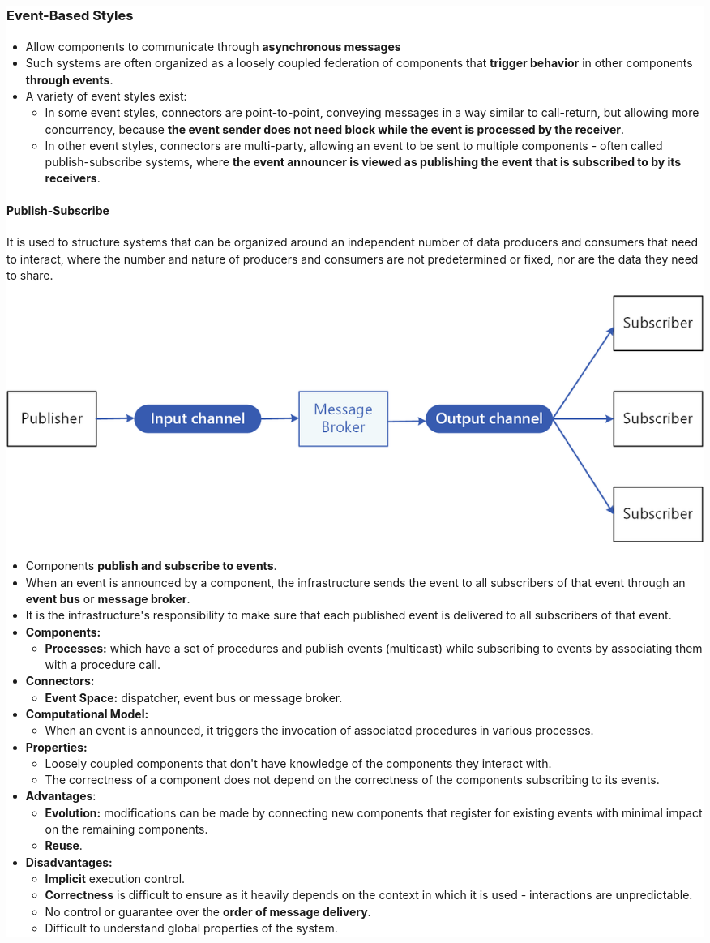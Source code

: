 ### Event-Based Styles
- Allow components to communicate through **asynchronous messages**
- Such systems are often organized as a loosely coupled federation of components that **trigger behavior** in other components **through events**.
- A variety of event styles exist:
	- In some event styles, connectors are point-to-point, conveying messages in a way similar to call-return, but allowing more concurrency, because **the event sender does not need block while the event is processed by the receiver**.
	- In other event styles, connectors are multi-party, allowing an event to be sent to multiple components - often called publish-subscribe systems, where **the event announcer is viewed as publishing the event that is subscribed to by its receivers**.

#### Publish-Subscribe
It is used to structure systems that can be organized around an independent number of data producers and consumers that need to interact, where the number and nature of producers and consumers are not predetermined or fixed, nor are the data they need to share.

![](./resources/pub-sub.png)

- Components **publish and subscribe to events**.
- When an event is announced by a component, the infrastructure sends the event to all subscribers of that event through an **event bus** or **message broker**.
- It is the infrastructure's responsibility to make sure that each published event is delivered to all
subscribers of that event.
- **Components:**
	- **Processes:** which have a set of procedures and publish events (multicast) while subscribing to events by associating them with a procedure call.
- **Connectors:**
	- **Event Space:** dispatcher, event bus or message broker.
- **Computational Model:**
	- When an event is announced, it triggers the invocation of associated procedures in various processes.
- **Properties:**
	- Loosely coupled components that don't have knowledge of the components they interact with.
	- The correctness of a component does not depend on the correctness of the components subscribing to its events.
- **Advantages**:
	- **Evolution:** modifications can be made by connecting new components that register for existing events with minimal impact on the remaining components.
	- **Reuse**.
- **Disadvantages:**
	- **Implicit** execution control.
	- **Correctness** is difficult to ensure as it heavily depends on the context in which it is used - interactions are unpredictable.
	- No control or guarantee over the **order of message delivery**.
	- Difficult to understand global properties of the system.